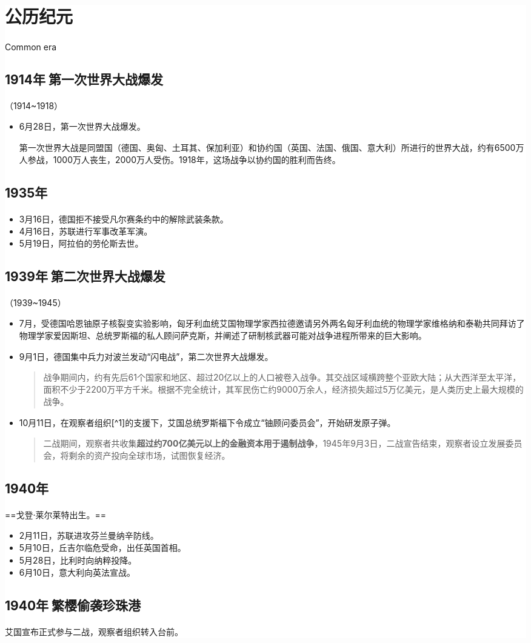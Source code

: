 # 公历纪元

Common era



## 1914年 第一次世界大战爆发

（1914~1918）

- 6月28日，第一次世界大战爆发。

  第一次世界大战是同盟国（德国、奥匈、土耳其、保加利亚）和协约国（英国、法国、俄国、意大利）所进行的世界大战，约有6500万人参战，1000万人丧生，2000万人受伤。1918年，这场战争以协约国的胜利而告终。



## 1935年

- 3月16日，德国拒不接受凡尔赛条约中的解除武装条款。
- 4月16日，苏联进行军事改革军演。
- 5月19日，阿拉伯的劳伦斯去世。



## 1939年 第二次世界大战爆发

（1939~1945）

- 7月，受德国哈恩铀原子核裂变实验影响，匈牙利血统艾国物理学家西拉德邀请另外两名匈牙利血统的物理学家维格纳和泰勒共同拜访了物理学家爱因斯坦、总统罗斯福的私人顾问萨克斯，并阐述了研制核武器可能对战争进程所带来的巨大影响。

- 9月1日，德国集中兵力对波兰发动“闪电战”，第二次世界大战爆发。

  > 战争期间内，约有先后61个国家和地区、超过20亿以上的人口被卷入战争。其交战区域横跨整个亚欧大陆；从大西洋至太平洋，面积不少于2200万平方千米。根据不完全统计，其军民伤亡约9000万余人，经济损失超过5万亿美元，是人类历史上最大规模的战争。

- 10月11日，在观察者组织[^1]的支援下，艾国总统罗斯福下令成立“铀顾问委员会”，开始研发原子弹。

  > 二战期间，观察者共收集**超过约700亿美元以上的金融资本用于遏制战争**，1945年9月3日，二战宣告结束，观察者设立发展委员会，将剩余的资产投向全球市场，试图恢复经济。



## 1940年

==戈登·莱尔莱特出生。==

- 2月11日，苏联进攻芬兰曼纳辛防线。
- 5月10日，丘吉尔临危受命，出任英国首相。
- 5月28日，比利时向纳粹投降。
- 6月10日，意大利向英法宣战。



## 1940年 繁樱偷袭珍珠港

艾国宣布正式参与二战，观察者组织转入台前。
